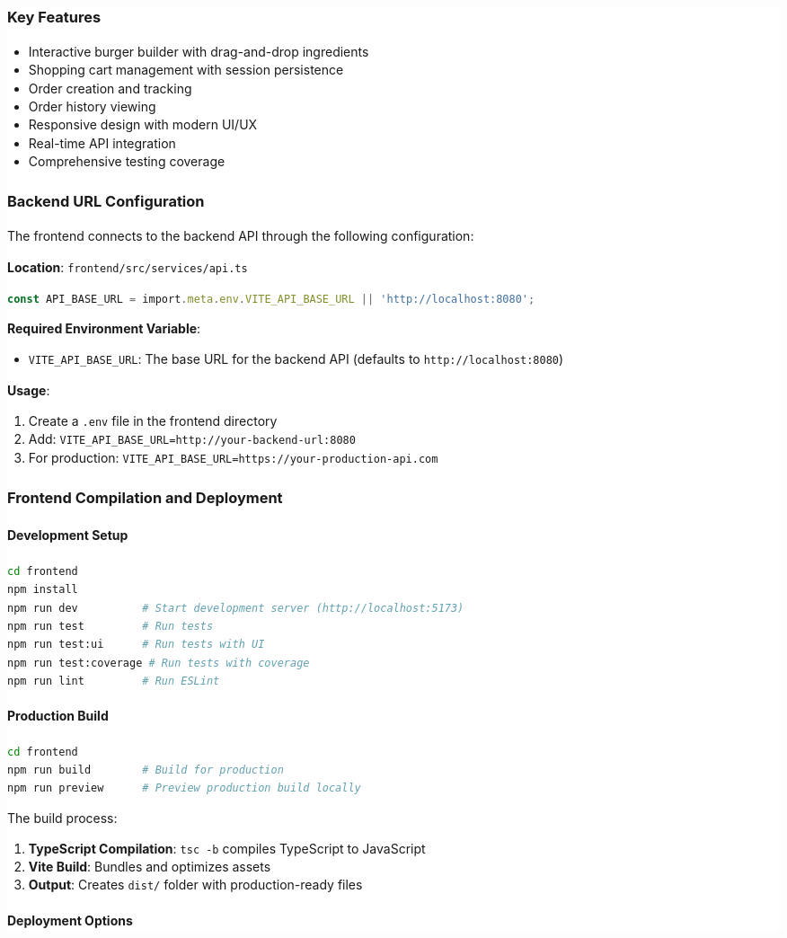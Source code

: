 ### Key Features

- Interactive burger builder with drag-and-drop ingredients
- Shopping cart management with session persistence
- Order creation and tracking
- Order history viewing
- Responsive design with modern UI/UX
- Real-time API integration
- Comprehensive testing coverage

### Backend URL Configuration

The frontend connects to the backend API through the following configuration:

**Location**: `frontend/src/services/api.ts`

```typescript
const API_BASE_URL = import.meta.env.VITE_API_BASE_URL || 'http://localhost:8080';
```

**Required Environment Variable**:
- `VITE_API_BASE_URL`: The base URL for the backend API (defaults to `http://localhost:8080`)

**Usage**:
1. Create a `.env` file in the frontend directory
2. Add: `VITE_API_BASE_URL=http://your-backend-url:8080`
3. For production: `VITE_API_BASE_URL=https://your-production-api.com`

### Frontend Compilation and Deployment

#### Development Setup

```bash
cd frontend
npm install
npm run dev          # Start development server (http://localhost:5173)
npm run test         # Run tests
npm run test:ui      # Run tests with UI
npm run test:coverage # Run tests with coverage
npm run lint         # Run ESLint
```

#### Production Build

```bash
cd frontend
npm run build        # Build for production
npm run preview      # Preview production build locally
```

The build process:
1. **TypeScript Compilation**: `tsc -b` compiles TypeScript to JavaScript
2. **Vite Build**: Bundles and optimizes assets
3. **Output**: Creates `dist/` folder with production-ready files

#### Deployment Options
